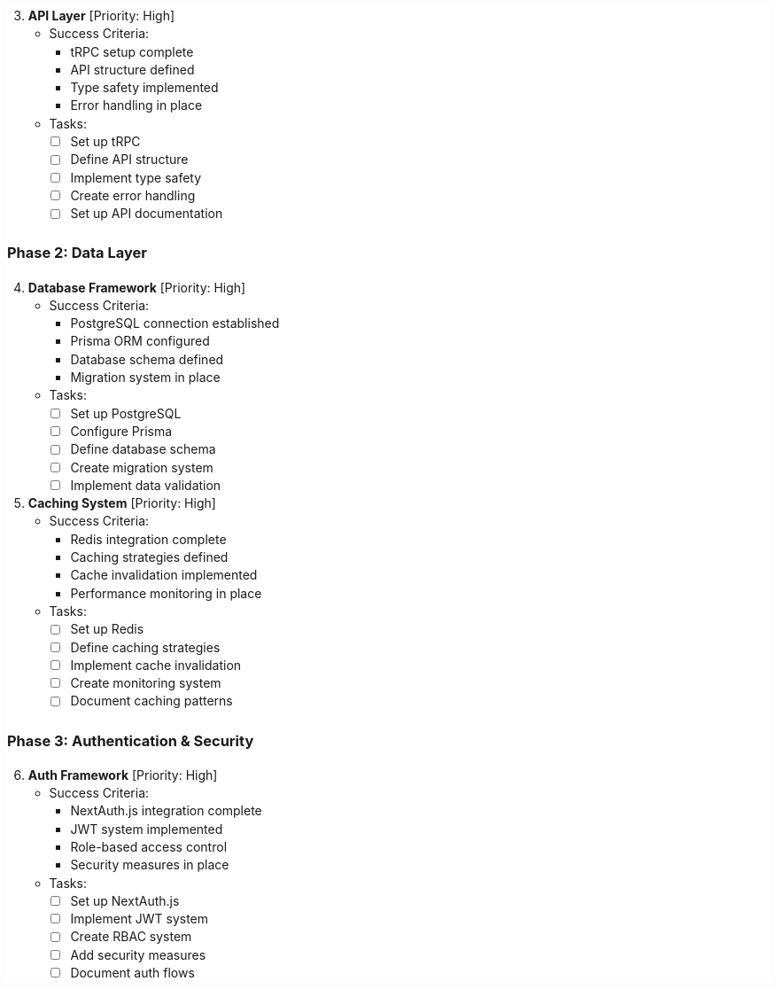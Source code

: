 3. **API Layer** [Priority: High]
   - Success Criteria:
     - tRPC setup complete
     - API structure defined
     - Type safety implemented
     - Error handling in place
   - Tasks:
     - [ ] Set up tRPC
     - [ ] Define API structure
     - [ ] Implement type safety
     - [ ] Create error handling
     - [ ] Set up API documentation

### Phase 2: Data Layer
4. **Database Framework** [Priority: High]
   - Success Criteria:
     - PostgreSQL connection established
     - Prisma ORM configured
     - Database schema defined
     - Migration system in place
   - Tasks:
     - [ ] Set up PostgreSQL
     - [ ] Configure Prisma
     - [ ] Define database schema
     - [ ] Create migration system
     - [ ] Implement data validation

5. **Caching System** [Priority: High]
   - Success Criteria:
     - Redis integration complete
     - Caching strategies defined
     - Cache invalidation implemented
     - Performance monitoring in place
   - Tasks:
     - [ ] Set up Redis
     - [ ] Define caching strategies
     - [ ] Implement cache invalidation
     - [ ] Create monitoring system
     - [ ] Document caching patterns

### Phase 3: Authentication & Security
6. **Auth Framework** [Priority: High]
   - Success Criteria:
     - NextAuth.js integration complete
     - JWT system implemented
     - Role-based access control
     - Security measures in place
   - Tasks:
     - [ ] Set up NextAuth.js
     - [ ] Implement JWT system
     - [ ] Create RBAC system
     - [ ] Add security measures
     - [ ] Document auth flows
